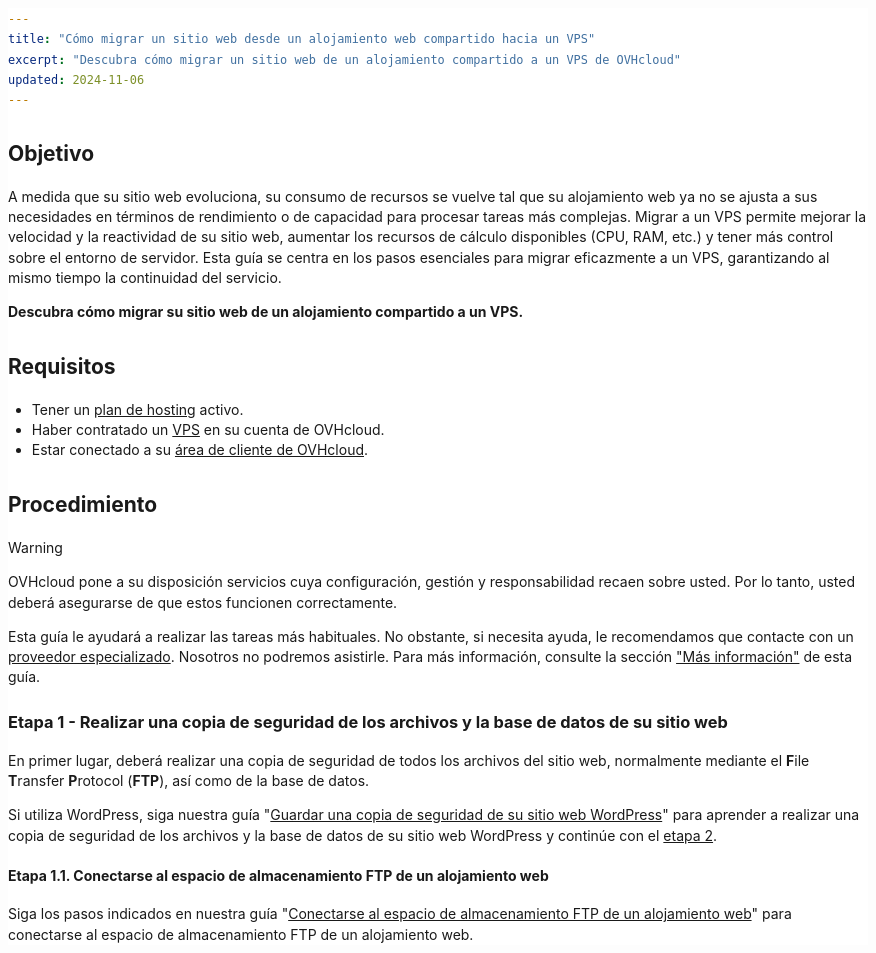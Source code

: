 ```yaml
---
title: "Cómo migrar un sitio web desde un alojamiento web compartido hacia un VPS"
excerpt: "Descubra cómo migrar un sitio web de un alojamiento compartido a un VPS de OVHcloud"
updated: 2024-11-06
---
```


## Objetivo

A medida que su sitio web evoluciona, su consumo de recursos se vuelve tal que su alojamiento web ya no se ajusta a sus necesidades en términos de rendimiento o de capacidad para procesar tareas más complejas. Migrar a un VPS permite mejorar la velocidad y la reactividad de su sitio web, aumentar los recursos de cálculo disponibles (CPU, RAM, etc.) y tener más control sobre el entorno de servidor. Esta guía se centra en los pasos esenciales para migrar eficazmente a un VPS, garantizando al mismo tiempo la continuidad del servicio.

**Descubra cómo migrar su sitio web de un alojamiento compartido a un VPS.**

## Requisitos

- Tener un [plan de hosting](/links/web/hosting) activo.
- Haber contratado un [VPS](/links/bare-metal/vps) en su cuenta de OVHcloud.
- Estar conectado a su [área de cliente de OVHcloud](/links/manager).

## Procedimiento

> [!warning]
>
> OVHcloud pone a su disposición servicios cuya configuración, gestión y responsabilidad recaen sobre usted. Por lo tanto, usted deberá asegurarse de que estos funcionen correctamente.
>
> Esta guía le ayudará a realizar las tareas más habituales. No obstante, si necesita ayuda, le recomendamos que contacte con un [proveedor especializado](/links/partner). Nosotros no podremos asistirle. Para más información, consulte la sección ["Más información"](#go-further) de esta guía.
>

### Etapa 1 - Realizar una copia de seguridad de los archivos y la base de datos de su sitio web <a name="step1"></a>

En primer lugar, deberá realizar una copia de seguridad de todos los archivos del sitio web, normalmente mediante el **F**ile **T**ransfer **P**rotocol (**FTP**), así como de la base de datos.

Si utiliza WordPress, siga nuestra guía "[Guardar una copia de seguridad de su sitio web WordPress](/pages/web_cloud/web_hosting/how_to_backup_your_wordpress)" para aprender a realizar una copia de seguridad de los archivos y la base de datos de su sitio web WordPress y continúe con el [etapa 2](#step2).

#### Etapa 1.1. Conectarse al espacio de almacenamiento FTP de un alojamiento web

Siga los pasos indicados en nuestra guía "[Conectarse al espacio de almacenamiento FTP de un alojamiento web](/pages/web_cloud/web_hosting/ftp_connection)" para conectarse al espacio de almacenamiento FTP de un alojamiento web.
